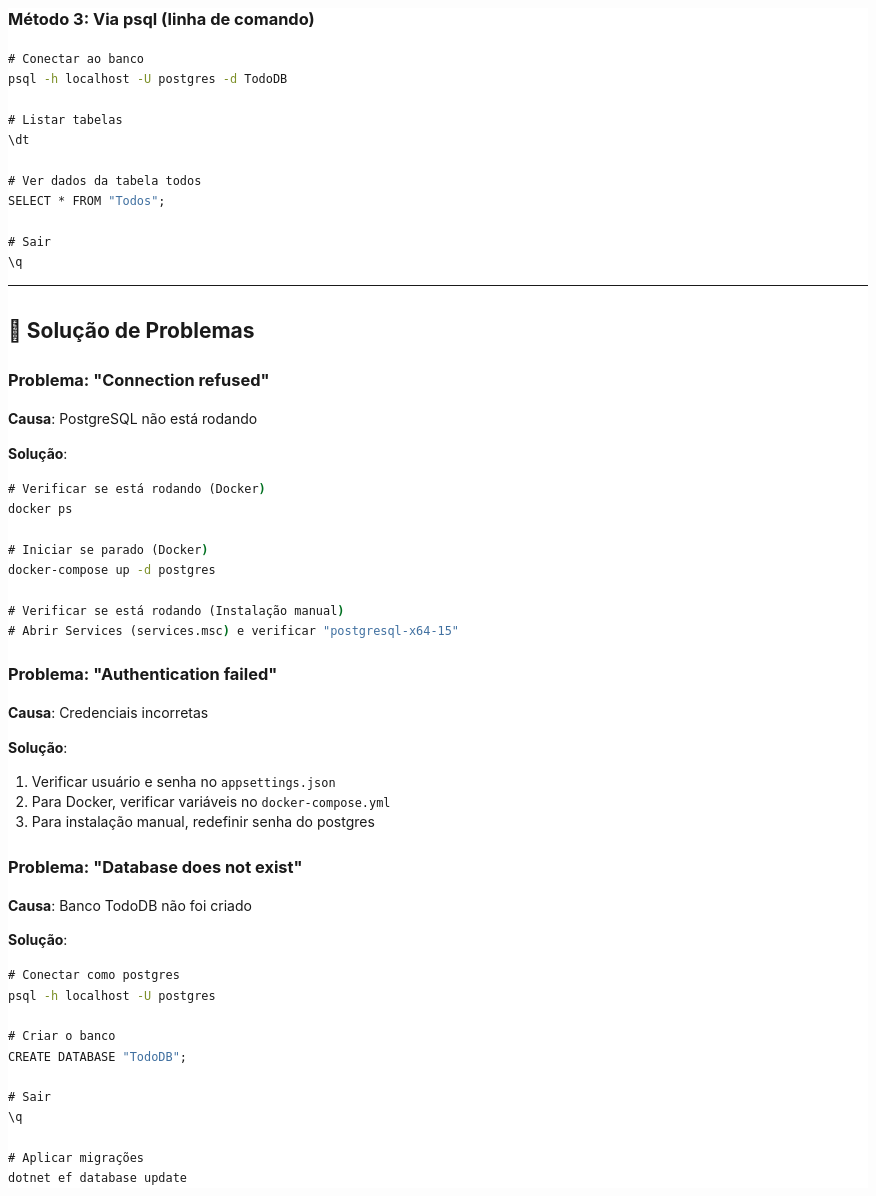 ### Método 3: Via psql (linha de comando)

```cmd
# Conectar ao banco
psql -h localhost -U postgres -d TodoDB

# Listar tabelas
\dt

# Ver dados da tabela todos
SELECT * FROM "Todos";

# Sair
\q
```

---

## 🚨 Solução de Problemas

### Problema: "Connection refused"

**Causa**: PostgreSQL não está rodando

**Solução**:
```cmd
# Verificar se está rodando (Docker)
docker ps

# Iniciar se parado (Docker)
docker-compose up -d postgres

# Verificar se está rodando (Instalação manual)
# Abrir Services (services.msc) e verificar "postgresql-x64-15"
```

### Problema: "Authentication failed"

**Causa**: Credenciais incorretas

**Solução**:
1. Verificar usuário e senha no `appsettings.json`
2. Para Docker, verificar variáveis no `docker-compose.yml`
3. Para instalação manual, redefinir senha do postgres

### Problema: "Database does not exist"

**Causa**: Banco TodoDB não foi criado

**Solução**:
```cmd
# Conectar como postgres
psql -h localhost -U postgres

# Criar o banco
CREATE DATABASE "TodoDB";

# Sair
\q

# Aplicar migrações
dotnet ef database update
```
